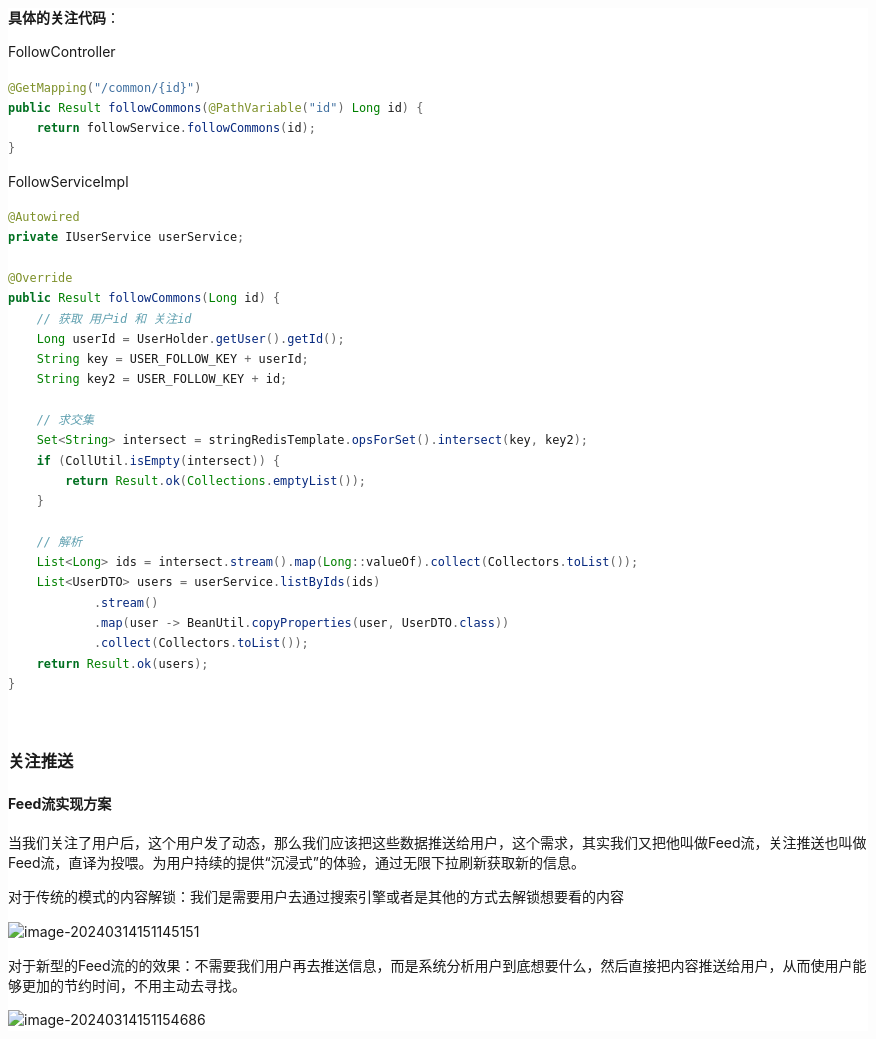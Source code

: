 **具体的关注代码**：

FollowController

```java
@GetMapping("/common/{id}")
public Result followCommons(@PathVariable("id") Long id) {
    return followService.followCommons(id);
}
```

FollowServiceImpl

```java
@Autowired
private IUserService userService;

@Override
public Result followCommons(Long id) {
    // 获取 用户id 和 关注id
    Long userId = UserHolder.getUser().getId();
    String key = USER_FOLLOW_KEY + userId;
    String key2 = USER_FOLLOW_KEY + id;

    // 求交集
    Set<String> intersect = stringRedisTemplate.opsForSet().intersect(key, key2);
    if (CollUtil.isEmpty(intersect)) {
        return Result.ok(Collections.emptyList());
    }

    // 解析
    List<Long> ids = intersect.stream().map(Long::valueOf).collect(Collectors.toList());
    List<UserDTO> users = userService.listByIds(ids)
            .stream()
            .map(user -> BeanUtil.copyProperties(user, UserDTO.class))
            .collect(Collectors.toList());
    return Result.ok(users);
}
```

<br/>

### 关注推送

#### Feed流实现方案

当我们关注了用户后，这个用户发了动态，那么我们应该把这些数据推送给用户，这个需求，其实我们又把他叫做Feed流，关注推送也叫做Feed流，直译为投喂。为用户持续的提供“沉浸式”的体验，通过无限下拉刷新获取新的信息。

对于传统的模式的内容解锁：我们是需要用户去通过搜索引擎或者是其他的方式去解锁想要看的内容

![image-20240314151145151](https://mugrain.oss-cn-hangzhou.aliyuncs.com/cswiki/image-20240314151145151.png)

对于新型的Feed流的的效果：不需要我们用户再去推送信息，而是系统分析用户到底想要什么，然后直接把内容推送给用户，从而使用户能够更加的节约时间，不用主动去寻找。

![image-20240314151154686](https://mugrain.oss-cn-hangzhou.aliyuncs.com/cswiki/image-20240314151154686.png)
